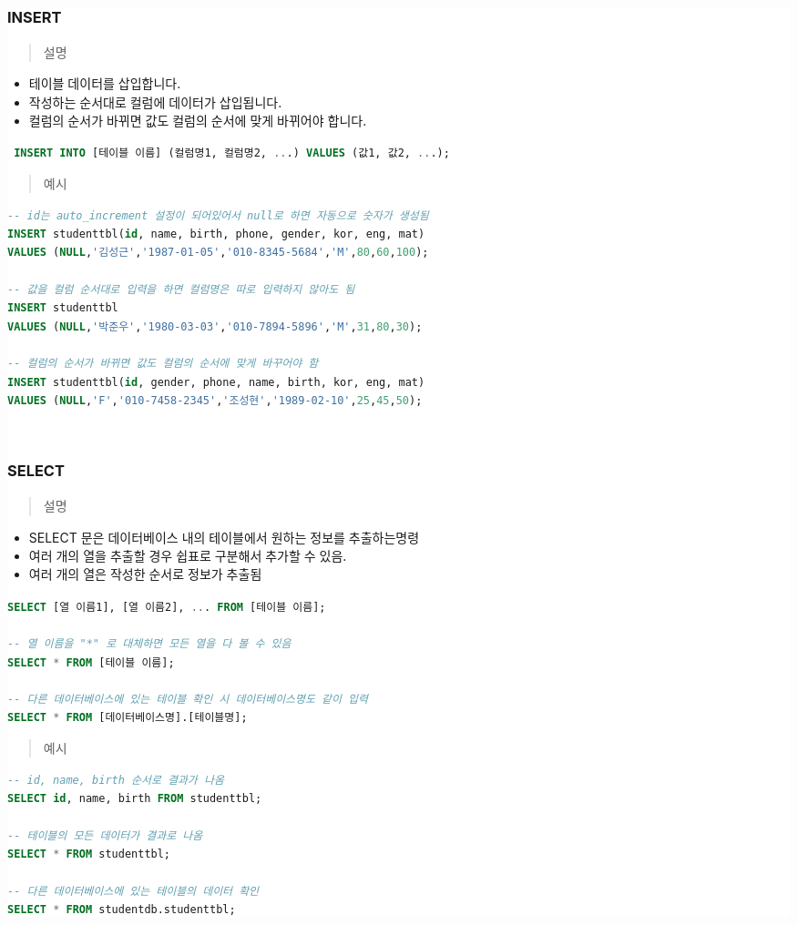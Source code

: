 ### INSERT  

> 설명  

- 테이블 데이터를 삽입합니다.  
- 작성하는 순서대로 컬럼에 데이터가 삽입됩니다.  
- 컬럼의 순서가 바뀌면 값도 컬럼의 순서에 맞게 바뀌어야 합니다.  

```sql
 INSERT INTO [테이블 이름] (컬럼명1, 컬럼명2, ...) VALUES (값1, 값2, ...);
```  

> 예시  

```sql
-- id는 auto_increment 설정이 되어있어서 null로 하면 자동으로 숫자가 생성됨
INSERT studenttbl(id, name, birth, phone, gender, kor, eng, mat) 
VALUES (NULL,'김성근','1987-01-05','010-8345-5684','M',80,60,100);

-- 값을 컬럼 순서대로 입력을 하면 컬럼명은 따로 입력하지 않아도 됨
INSERT studenttbl 
VALUES (NULL,'박준우','1980-03-03','010-7894-5896','M',31,80,30);

-- 컬럼의 순서가 바뀌면 값도 컬럼의 순서에 맞게 바꾸어야 함
INSERT studenttbl(id, gender, phone, name, birth, kor, eng, mat) 
VALUES (NULL,'F','010-7458-2345','조성현','1989-02-10',25,45,50);
```  

<br>  

### SELECT  

> 설명  

- SELECT 문은 데이터베이스 내의 테이블에서 원하는 정보를 추출하는명령  
- 여러 개의 열을 추출할 경우 쉽표로 구분해서 추가할 수 있음.  
- 여러 개의 열은 작성한 순서로 정보가 추출됨  

```sql
SELECT [열 이름1], [열 이름2], ... FROM [테이블 이름];

-- 열 이름을 "*" 로 대체하면 모든 열을 다 볼 수 있음
SELECT * FROM [테이블 이름];

-- 다른 데이터베이스에 있는 테이블 확인 시 데이터베이스명도 같이 입력
SELECT * FROM [데이터베이스명].[테이블명];
```  

> 예시  

```sql
-- id, name, birth 순서로 결과가 나옴
SELECT id, name, birth FROM studenttbl;  

-- 테이블의 모든 데이터가 결과로 나옴
SELECT * FROM studenttbl;

-- 다른 데이터베이스에 있는 테이블의 데이터 확인
SELECT * FROM studentdb.studenttbl;
```
